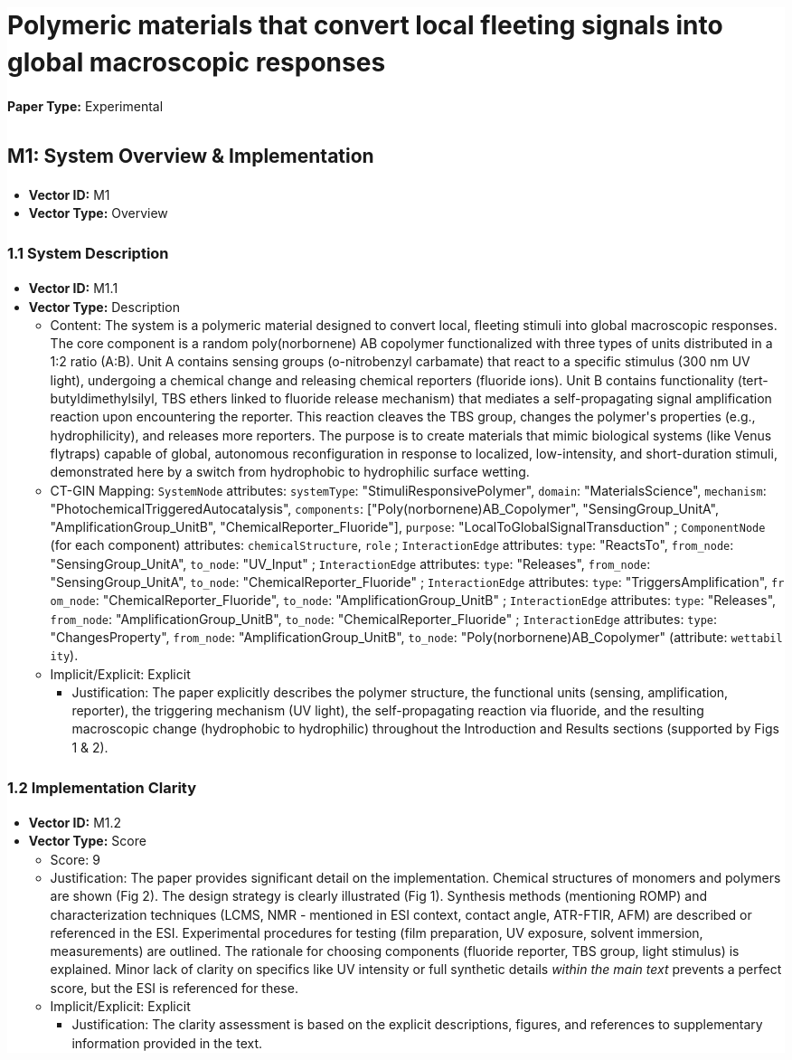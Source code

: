 # Polymeric materials that convert local fleeting signals into global macroscopic responses

__Paper Type:__ Experimental

## M1: System Overview & Implementation
*   **Vector ID:** M1
*   **Vector Type:** Overview

### **1.1 System Description**

*   **Vector ID:** M1.1
*   **Vector Type:** Description
    *   Content: The system is a polymeric material designed to convert local, fleeting stimuli into global macroscopic responses. The core component is a random poly(norbornene) AB copolymer functionalized with three types of units distributed in a 1:2 ratio (A:B). Unit A contains sensing groups (o-nitrobenzyl carbamate) that react to a specific stimulus (300 nm UV light), undergoing a chemical change and releasing chemical reporters (fluoride ions). Unit B contains functionality (tert-butyldimethylsilyl, TBS ethers linked to fluoride release mechanism) that mediates a self-propagating signal amplification reaction upon encountering the reporter. This reaction cleaves the TBS group, changes the polymer's properties (e.g., hydrophilicity), and releases more reporters. The purpose is to create materials that mimic biological systems (like Venus flytraps) capable of global, autonomous reconfiguration in response to localized, low-intensity, and short-duration stimuli, demonstrated here by a switch from hydrophobic to hydrophilic surface wetting.
    *   CT-GIN Mapping: `SystemNode` attributes: `systemType`: "StimuliResponsivePolymer", `domain`: "MaterialsScience", `mechanism`: "PhotochemicalTriggeredAutocatalysis", `components`: ["Poly(norbornene)AB_Copolymer", "SensingGroup_UnitA", "AmplificationGroup_UnitB", "ChemicalReporter_Fluoride"], `purpose`: "LocalToGlobalSignalTransduction" ; `ComponentNode` (for each component) attributes: `chemicalStructure`, `role` ; `InteractionEdge` attributes: `type`: "ReactsTo", `from_node`: "SensingGroup_UnitA", `to_node`: "UV_Input" ; `InteractionEdge` attributes: `type`: "Releases", `from_node`: "SensingGroup_UnitA", `to_node`: "ChemicalReporter_Fluoride" ; `InteractionEdge` attributes: `type`: "TriggersAmplification", `from_node`: "ChemicalReporter_Fluoride", `to_node`: "AmplificationGroup_UnitB" ; `InteractionEdge` attributes: `type`: "Releases", `from_node`: "AmplificationGroup_UnitB", `to_node`: "ChemicalReporter_Fluoride" ; `InteractionEdge` attributes: `type`: "ChangesProperty", `from_node`: "AmplificationGroup_UnitB", `to_node`: "Poly(norbornene)AB_Copolymer" (attribute: `wettability`).
    *   Implicit/Explicit: Explicit
        *  Justification: The paper explicitly describes the polymer structure, the functional units (sensing, amplification, reporter), the triggering mechanism (UV light), the self-propagating reaction via fluoride, and the resulting macroscopic change (hydrophobic to hydrophilic) throughout the Introduction and Results sections (supported by Figs 1 & 2).

### **1.2 Implementation Clarity**

*   **Vector ID:** M1.2
*   **Vector Type:** Score
    *   Score: 9
    *   Justification: The paper provides significant detail on the implementation. Chemical structures of monomers and polymers are shown (Fig 2). The design strategy is clearly illustrated (Fig 1). Synthesis methods (mentioning ROMP) and characterization techniques (LCMS, NMR - mentioned in ESI context, contact angle, ATR-FTIR, AFM) are described or referenced in the ESI. Experimental procedures for testing (film preparation, UV exposure, solvent immersion, measurements) are outlined. The rationale for choosing components (fluoride reporter, TBS group, light stimulus) is explained. Minor lack of clarity on specifics like UV intensity or full synthetic details *within the main text* prevents a perfect score, but the ESI is referenced for these.
    *   Implicit/Explicit: Explicit
        * Justification: The clarity assessment is based on the explicit descriptions, figures, and references to supplementary information provided in the text.
